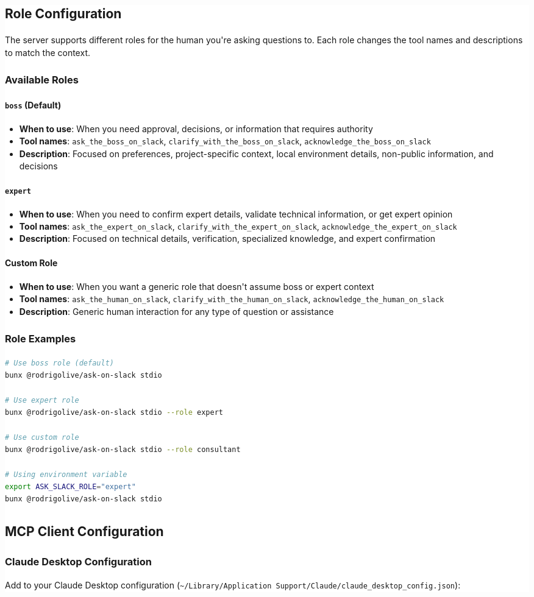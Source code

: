 ## Role Configuration

The server supports different roles for the human you're asking questions to. Each role changes the tool names and descriptions to match the context.

### Available Roles

#### `boss` (Default)
- **When to use**: When you need approval, decisions, or information that requires authority
- **Tool names**: `ask_the_boss_on_slack`, `clarify_with_the_boss_on_slack`, `acknowledge_the_boss_on_slack`
- **Description**: Focused on preferences, project-specific context, local environment details, non-public information, and decisions

#### `expert`
- **When to use**: When you need to confirm expert details, validate technical information, or get expert opinion
- **Tool names**: `ask_the_expert_on_slack`, `clarify_with_the_expert_on_slack`, `acknowledge_the_expert_on_slack`
- **Description**: Focused on technical details, verification, specialized knowledge, and expert confirmation

#### Custom Role
- **When to use**: When you want a generic role that doesn't assume boss or expert context
- **Tool names**: `ask_the_human_on_slack`, `clarify_with_the_human_on_slack`, `acknowledge_the_human_on_slack`
- **Description**: Generic human interaction for any type of question or assistance

### Role Examples

```bash
# Use boss role (default)
bunx @rodrigolive/ask-on-slack stdio

# Use expert role
bunx @rodrigolive/ask-on-slack stdio --role expert

# Use custom role
bunx @rodrigolive/ask-on-slack stdio --role consultant

# Using environment variable
export ASK_SLACK_ROLE="expert"
bunx @rodrigolive/ask-on-slack stdio
```

## MCP Client Configuration

### Claude Desktop Configuration

Add to your Claude Desktop configuration (`~/Library/Application Support/Claude/claude_desktop_config.json`):
